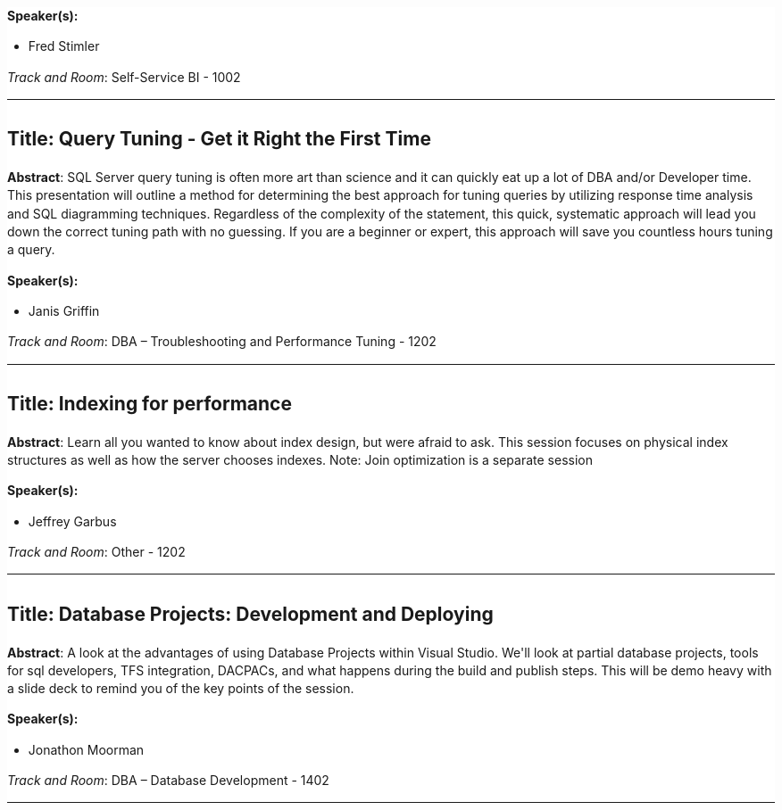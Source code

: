 **Speaker(s):**
- Fred Stimler
 
*Track and Room*: Self-Service BI - 1002
 
----------------------------------------------------------------------------------- 
 
 
## Title: Query Tuning - Get it Right the First Time 
 
**Abstract**:
SQL Server query tuning is often more art than science and it can quickly eat up a lot of DBA and/or Developer time. This presentation will outline a method for determining the best approach for tuning queries by utilizing response time analysis and SQL diagramming techniques. Regardless of the complexity of the statement, this quick, systematic approach will lead you down the correct tuning path with no guessing. If you are a beginner or expert, this approach will save you countless hours tuning a query.


 
**Speaker(s):**
- Janis Griffin
 
*Track and Room*: DBA – Troubleshooting and Performance Tuning - 1202
 
----------------------------------------------------------------------------------- 
 
 
## Title: Indexing for performance
 
**Abstract**:
Learn all you wanted to know about index design, but were afraid to ask. This session focuses on physical index structures as well as how the server chooses indexes. Note: Join optimization is a separate session 
 
**Speaker(s):**
- Jeffrey Garbus
 
*Track and Room*: Other - 1202
 
----------------------------------------------------------------------------------- 
 
 
## Title: Database Projects: Development and Deploying
 
**Abstract**:
A look at the advantages of using Database Projects within Visual Studio. We'll look at partial database projects, tools for sql developers, TFS integration, DACPACs, and what happens during the build and publish steps. This will be demo heavy with a slide deck to remind you of the key points of the session.
 
**Speaker(s):**
- Jonathon Moorman
 
*Track and Room*: DBA – Database Development - 1402
 
----------------------------------------------------------------------------------- 
 